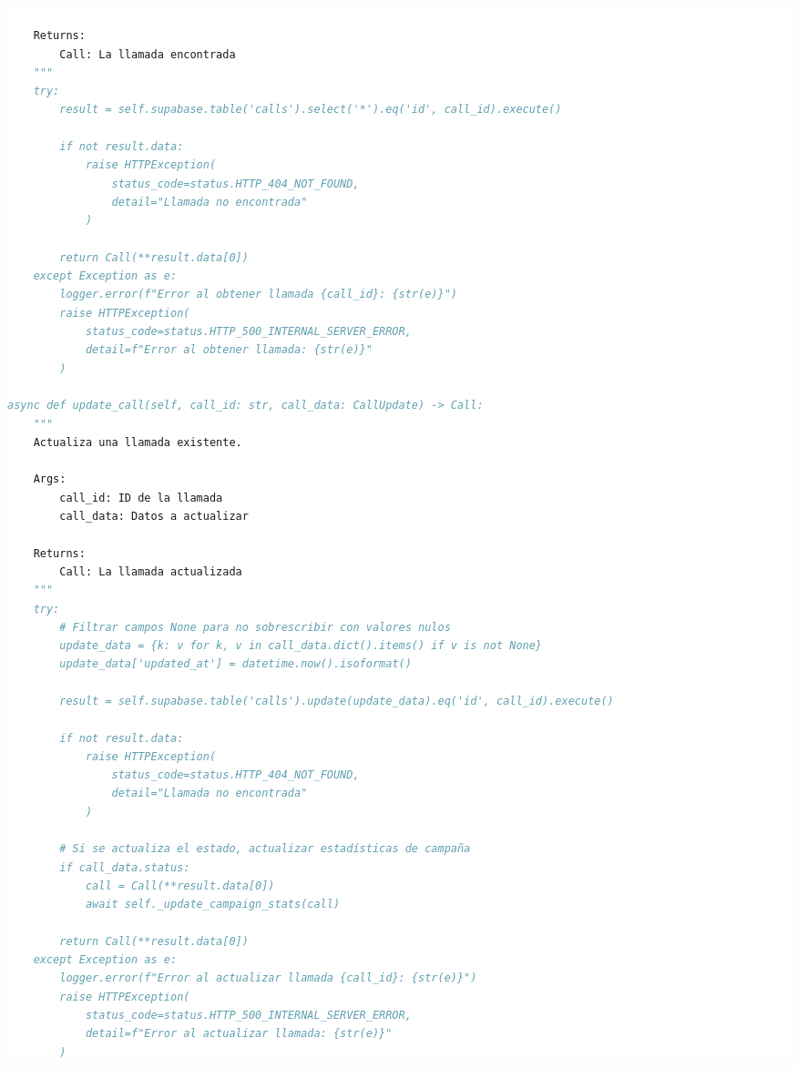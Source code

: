 ```python
        
    Returns:
        Call: La llamada encontrada
    """
    try:
        result = self.supabase.table('calls').select('*').eq('id', call_id).execute()
        
        if not result.data:
            raise HTTPException(
                status_code=status.HTTP_404_NOT_FOUND,
                detail="Llamada no encontrada"
            )
        
        return Call(**result.data[0])
    except Exception as e:
        logger.error(f"Error al obtener llamada {call_id}: {str(e)}")
        raise HTTPException(
            status_code=status.HTTP_500_INTERNAL_SERVER_ERROR,
            detail=f"Error al obtener llamada: {str(e)}"
        )

async def update_call(self, call_id: str, call_data: CallUpdate) -> Call:
    """
    Actualiza una llamada existente.
    
    Args:
        call_id: ID de la llamada
        call_data: Datos a actualizar
        
    Returns:
        Call: La llamada actualizada
    """
    try:
        # Filtrar campos None para no sobrescribir con valores nulos
        update_data = {k: v for k, v in call_data.dict().items() if v is not None}
        update_data['updated_at'] = datetime.now().isoformat()
        
        result = self.supabase.table('calls').update(update_data).eq('id', call_id).execute()
        
        if not result.data:
            raise HTTPException(
                status_code=status.HTTP_404_NOT_FOUND,
                detail="Llamada no encontrada"
            )
        
        # Si se actualiza el estado, actualizar estadísticas de campaña
        if call_data.status:
            call = Call(**result.data[0])
            await self._update_campaign_stats(call)
        
        return Call(**result.data[0])
    except Exception as e:
        logger.error(f"Error al actualizar llamada {call_id}: {str(e)}")
        raise HTTPException(
            status_code=status.HTTP_500_INTERNAL_SERVER_ERROR,
            detail=f"Error al actualizar llamada: {str(e)}"
        )
```
